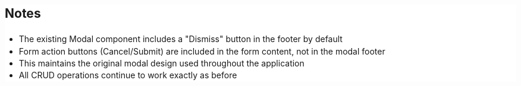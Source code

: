 ## Notes

- The existing Modal component includes a "Dismiss" button in the footer by default
- Form action buttons (Cancel/Submit) are included in the form content, not in the modal footer
- This maintains the original modal design used throughout the application
- All CRUD operations continue to work exactly as before
